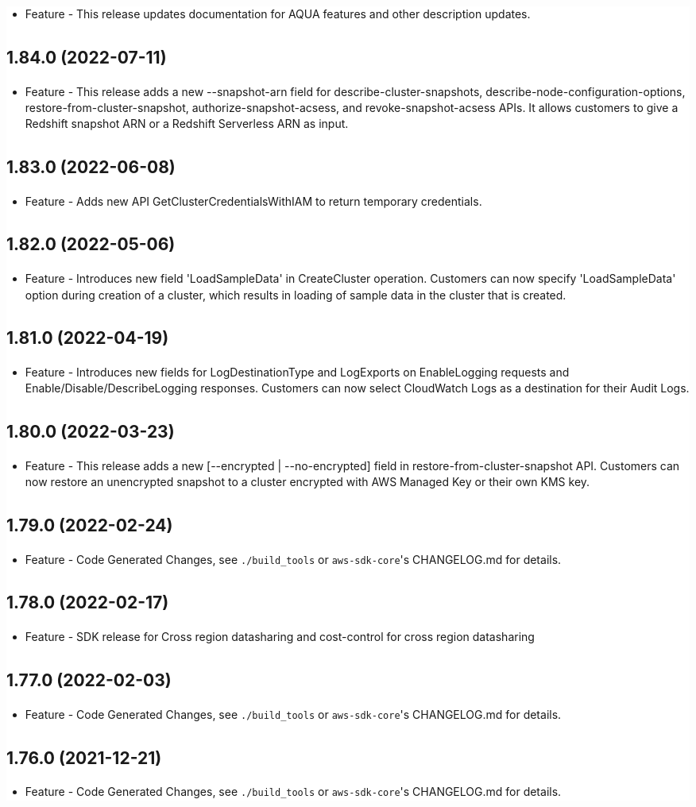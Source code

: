 * Feature - This release updates documentation for AQUA features and other description updates.

1.84.0 (2022-07-11)
------------------

* Feature - This release adds a new --snapshot-arn field for describe-cluster-snapshots, describe-node-configuration-options, restore-from-cluster-snapshot, authorize-snapshot-acsess, and revoke-snapshot-acsess APIs. It allows customers to give a Redshift snapshot ARN or a Redshift Serverless ARN as input.

1.83.0 (2022-06-08)
------------------

* Feature - Adds new API GetClusterCredentialsWithIAM to return temporary credentials.

1.82.0 (2022-05-06)
------------------

* Feature - Introduces new field 'LoadSampleData' in CreateCluster operation. Customers can now specify 'LoadSampleData' option during creation of a cluster, which results in loading of sample data in the cluster that is created.

1.81.0 (2022-04-19)
------------------

* Feature - Introduces new fields for LogDestinationType and LogExports on EnableLogging requests and Enable/Disable/DescribeLogging responses. Customers can now select CloudWatch Logs as a destination for their Audit Logs.

1.80.0 (2022-03-23)
------------------

* Feature - This release adds a new [--encrypted | --no-encrypted] field in restore-from-cluster-snapshot API. Customers can now restore an unencrypted snapshot to a cluster encrypted with AWS Managed Key or their own KMS key.

1.79.0 (2022-02-24)
------------------

* Feature - Code Generated Changes, see `./build_tools` or `aws-sdk-core`'s CHANGELOG.md for details.

1.78.0 (2022-02-17)
------------------

* Feature - SDK release for Cross region datasharing and cost-control for cross region datasharing

1.77.0 (2022-02-03)
------------------

* Feature - Code Generated Changes, see `./build_tools` or `aws-sdk-core`'s CHANGELOG.md for details.

1.76.0 (2021-12-21)
------------------

* Feature - Code Generated Changes, see `./build_tools` or `aws-sdk-core`'s CHANGELOG.md for details.
